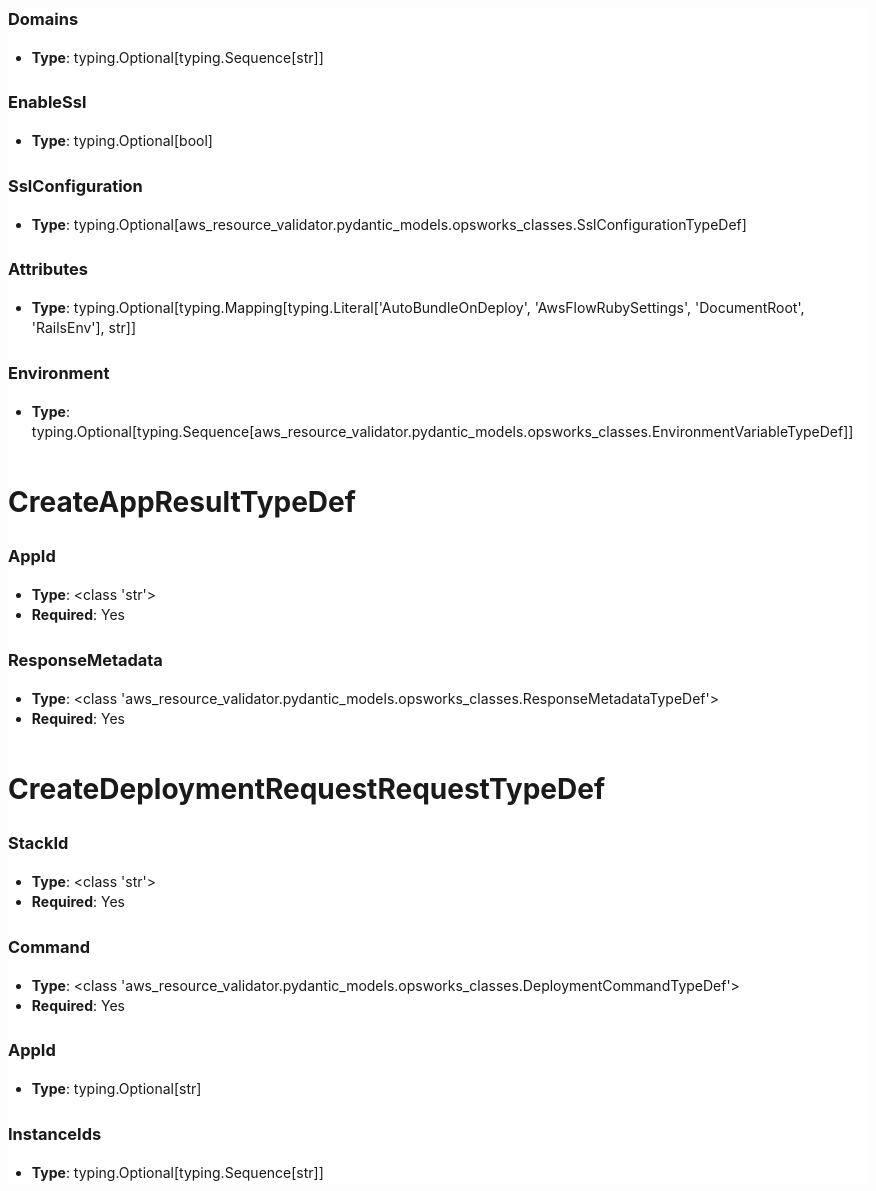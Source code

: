 ### Domains
- **Type**: typing.Optional[typing.Sequence[str]]

### EnableSsl
- **Type**: typing.Optional[bool]

### SslConfiguration
- **Type**: typing.Optional[aws_resource_validator.pydantic_models.opsworks_classes.SslConfigurationTypeDef]

### Attributes
- **Type**: typing.Optional[typing.Mapping[typing.Literal['AutoBundleOnDeploy', 'AwsFlowRubySettings', 'DocumentRoot', 'RailsEnv'], str]]

### Environment
- **Type**: typing.Optional[typing.Sequence[aws_resource_validator.pydantic_models.opsworks_classes.EnvironmentVariableTypeDef]]


# CreateAppResultTypeDef

### AppId
- **Type**: <class 'str'>
- **Required**: Yes

### ResponseMetadata
- **Type**: <class 'aws_resource_validator.pydantic_models.opsworks_classes.ResponseMetadataTypeDef'>
- **Required**: Yes


# CreateDeploymentRequestRequestTypeDef

### StackId
- **Type**: <class 'str'>
- **Required**: Yes

### Command
- **Type**: <class 'aws_resource_validator.pydantic_models.opsworks_classes.DeploymentCommandTypeDef'>
- **Required**: Yes

### AppId
- **Type**: typing.Optional[str]

### InstanceIds
- **Type**: typing.Optional[typing.Sequence[str]]
